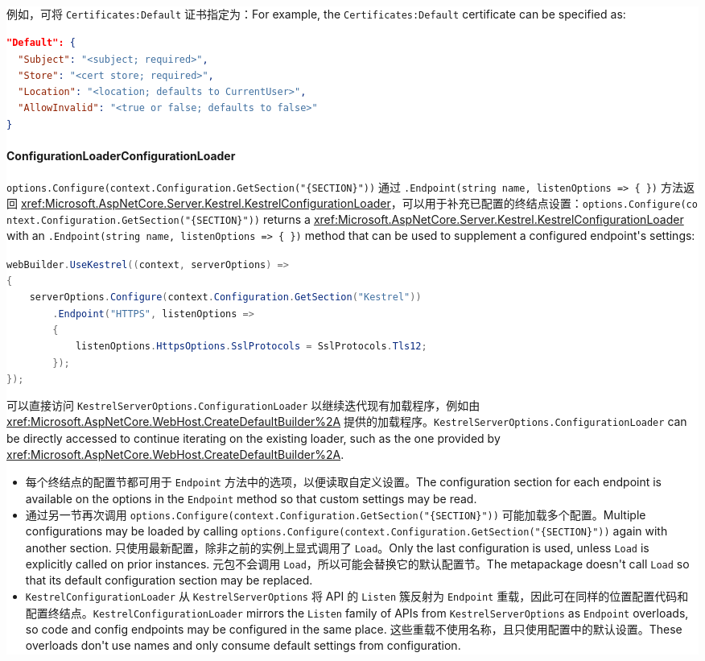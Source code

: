 <span data-ttu-id="31884-181">例如，可将 `Certificates:Default` 证书指定为：</span><span class="sxs-lookup"><span data-stu-id="31884-181">For example, the `Certificates:Default` certificate can be specified as:</span></span>

```json
"Default": {
  "Subject": "<subject; required>",
  "Store": "<cert store; required>",
  "Location": "<location; defaults to CurrentUser>",
  "AllowInvalid": "<true or false; defaults to false>"
}
```

#### <a name="configurationloader"></a><span data-ttu-id="31884-182">ConfigurationLoader</span><span class="sxs-lookup"><span data-stu-id="31884-182">ConfigurationLoader</span></span>

<span data-ttu-id="31884-183">`options.Configure(context.Configuration.GetSection("{SECTION}"))` 通过 `.Endpoint(string name, listenOptions => { })` 方法返回 <xref:Microsoft.AspNetCore.Server.Kestrel.KestrelConfigurationLoader>，可以用于补充已配置的终结点设置：</span><span class="sxs-lookup"><span data-stu-id="31884-183">`options.Configure(context.Configuration.GetSection("{SECTION}"))` returns a <xref:Microsoft.AspNetCore.Server.Kestrel.KestrelConfigurationLoader> with an `.Endpoint(string name, listenOptions => { })` method that can be used to supplement a configured endpoint's settings:</span></span>

```csharp
webBuilder.UseKestrel((context, serverOptions) =>
{
    serverOptions.Configure(context.Configuration.GetSection("Kestrel"))
        .Endpoint("HTTPS", listenOptions =>
        {
            listenOptions.HttpsOptions.SslProtocols = SslProtocols.Tls12;
        });
});
```

<span data-ttu-id="31884-184">可以直接访问 `KestrelServerOptions.ConfigurationLoader` 以继续迭代现有加载程序，例如由 <xref:Microsoft.AspNetCore.WebHost.CreateDefaultBuilder%2A> 提供的加载程序。</span><span class="sxs-lookup"><span data-stu-id="31884-184">`KestrelServerOptions.ConfigurationLoader` can be directly accessed to continue iterating on the existing loader, such as the one provided by <xref:Microsoft.AspNetCore.WebHost.CreateDefaultBuilder%2A>.</span></span>

* <span data-ttu-id="31884-185">每个终结点的配置节都可用于 `Endpoint` 方法中的选项，以便读取自定义设置。</span><span class="sxs-lookup"><span data-stu-id="31884-185">The configuration section for each endpoint is available on the options in the `Endpoint` method so that custom settings may be read.</span></span>
* <span data-ttu-id="31884-186">通过另一节再次调用 `options.Configure(context.Configuration.GetSection("{SECTION}"))` 可能加载多个配置。</span><span class="sxs-lookup"><span data-stu-id="31884-186">Multiple configurations may be loaded by calling `options.Configure(context.Configuration.GetSection("{SECTION}"))` again with another section.</span></span> <span data-ttu-id="31884-187">只使用最新配置，除非之前的实例上显式调用了 `Load`。</span><span class="sxs-lookup"><span data-stu-id="31884-187">Only the last configuration is used, unless `Load` is explicitly called on prior instances.</span></span> <span data-ttu-id="31884-188">元包不会调用 `Load`，所以可能会替换它的默认配置节。</span><span class="sxs-lookup"><span data-stu-id="31884-188">The metapackage doesn't call `Load` so that its default configuration section may be replaced.</span></span>
* <span data-ttu-id="31884-189">`KestrelConfigurationLoader` 从 `KestrelServerOptions` 将 API 的 `Listen` 簇反射为 `Endpoint` 重载，因此可在同样的位置配置代码和配置终结点。</span><span class="sxs-lookup"><span data-stu-id="31884-189">`KestrelConfigurationLoader` mirrors the `Listen` family of APIs from `KestrelServerOptions` as `Endpoint` overloads, so code and config endpoints may be configured in the same place.</span></span> <span data-ttu-id="31884-190">这些重载不使用名称，且只使用配置中的默认设置。</span><span class="sxs-lookup"><span data-stu-id="31884-190">These overloads don't use names and only consume default settings from configuration.</span></span>
